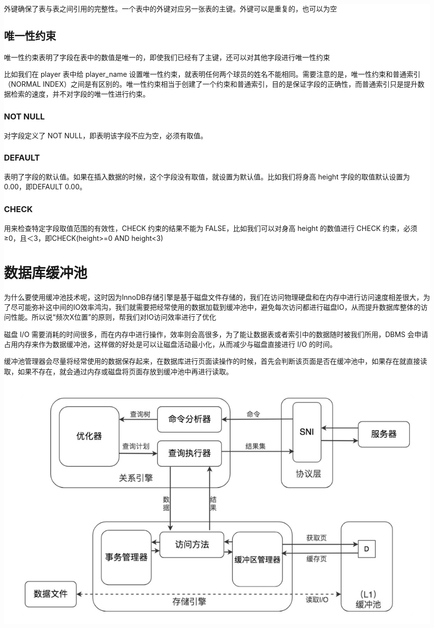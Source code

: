 外键确保了表与表之间引用的完整性。一个表中的外键对应另一张表的主键。外键可以是重复的，也可以为空





## 唯一性约束

唯一性约束表明了字段在表中的数值是唯一的，即使我们已经有了主键，还可以对其他字段进行唯一性约束

比如我们在 player 表中给 player_name 设置唯一性约束，就表明任何两个球员的姓名不能相同。需要注意的是，唯一性约束和普通索引（NORMAL INDEX）之间是有区别的。唯一性约束相当于创建了一个约束和普通索引，目的是保证字段的正确性，而普通索引只是提升数据检索的速度，并不对字段的唯一性进行约束。



### NOT NULL 

对字段定义了 NOT NULL，即表明该字段不应为空，必须有取值。



### DEFAULT

表明了字段的默认值。如果在插入数据的时候，这个字段没有取值，就设置为默认值。比如我们将身高 height 字段的取值默认设置为 0.00，即DEFAULT 0.00。



### CHECK 

用来检查特定字段取值范围的有效性，CHECK 约束的结果不能为 FALSE，比如我们可以对身高 height 的数值进行 CHECK 约束，必须≥0，且＜3，即CHECK(height>=0 AND height<3)



# 数据库缓冲池

为什么要使用缓冲池技术呢，这时因为InnoDB存储引擎是基于磁盘文件存储的，我们在访问物理硬盘和在内存中进行访问速度相差很大，为了尽可能弥补这中间的IO效率鸿沟，我们就需要把经常使用的数据加载到缓冲池中，避免每次访问都进行磁盘IO，从而提升数据库整体的访问性能。所以说“频次X位置”的原则，帮我们对IO访问效率进行了优化

磁盘 I/O 需要消耗的时间很多，而在内存中进行操作，效率则会高很多，为了能让数据表或者索引中的数据随时被我们所用，DBMS 会申请占用内存来作为数据缓冲池，这样做的好处是可以让磁盘活动最小化，从而减少与磁盘直接进行 I/O 的时间。

缓冲池管理器会尽量将经常使用的数据保存起来，在数据库进行页面读操作的时候，首先会判断该页面是否在缓冲池中，如果存在就直接读取，如果不存在，就会通过内存或磁盘将页面存放到缓冲池中再进行读取。



![image-20200830163122788](basic_knowledge.assets/image-20200830163122788.png)